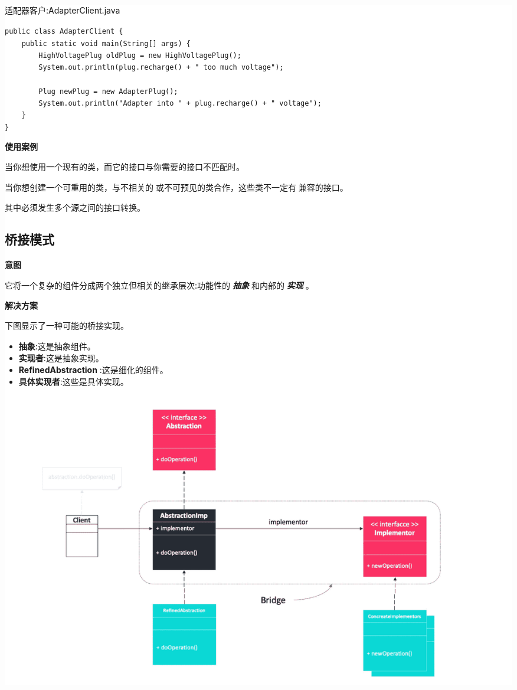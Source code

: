 适配器客户:AdapterClient.java

```
public class AdapterClient {
    public static void main(String[] args) {
        HighVoltagePlug oldPlug = new HighVoltagePlug();
        System.out.println(plug.recharge() + " too much voltage");

        Plug newPlug = new AdapterPlug();
        System.out.println("Adapter into " + plug.recharge() + " voltage");
    }
}
```

**使用案例**

当你想使用一个现有的类，而它的接口与你需要的接口不匹配时。

当你想创建一个可重用的类，与不相关的
或不可预见的类合作，这些类不一定有
兼容的接口。

其中必须发生多个源之间的接口转换。

## 桥接模式

**意图**

它将一个复杂的组件分成两个独立但相关的继承层次:功能性的 ***抽象*** 和内部的 ***实现*** 。

**解决方案**

下图显示了一种可能的桥接实现。

*   **抽象**:这是抽象组件。
*   **实现者**:这是抽象实现。
*   **RefinedAbstraction** :这是细化的组件。
*   **具体实现者**:这些是具体实现。

![](img/c7061bedc9fd7eb027d62089375b64ce.png)
